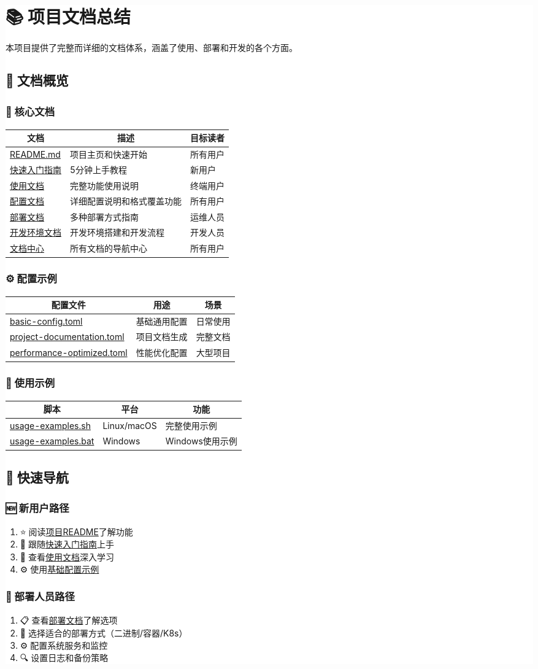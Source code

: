 # 📚 项目文档总结

本项目提供了完整而详细的文档体系，涵盖了使用、部署和开发的各个方面。

## 🎯 文档概览

### 📖 核心文档
| 文档 | 描述 | 目标读者 |
|------|------|----------|
| [README.md](README.md) | 项目主页和快速开始 | 所有用户 |
| [快速入门指南](quickstart.md) | 5分钟上手教程 | 新用户 |
| [使用文档](usage.md) | 完整功能使用说明 | 终端用户 |
| [配置文档](configuration.md) | 详细配置说明和格式覆盖功能 | 所有用户 |
| [部署文档](deployment.md) | 多种部署方式指南 | 运维人员 |
| [开发环境文档](development.md) | 开发环境搭建和开发流程 | 开发人员 |
| [文档中心](README.md) | 所有文档的导航中心 | 所有用户 |

### ⚙️ 配置示例
| 配置文件 | 用途 | 场景 |
|----------|------|------|
| [basic-config.toml](../examples/basic-config.toml) | 基础通用配置 | 日常使用 |
| [project-documentation.toml](../examples/project-documentation.toml) | 项目文档生成 | 完整文档 |
| [performance-optimized.toml](../examples/performance-optimized.toml) | 性能优化配置 | 大型项目 |

### 📝 使用示例
| 脚本 | 平台 | 功能 |
|------|------|------|
| [usage-examples.sh](../examples/usage-examples.sh) | Linux/macOS | 完整使用示例 |
| [usage-examples.bat](../examples/usage-examples.bat) | Windows | Windows使用示例 |

## 🚀 快速导航

### 🆕 新用户路径
1. ⭐ 阅读[项目README](../README.md)了解功能
2. 🚀 跟随[快速入门指南](quickstart.md)上手
3. 📖 查看[使用文档](usage.md)深入学习
4. ⚙️ 使用[基础配置示例](../examples/basic-config.toml)

### 🔧 部署人员路径
1. 📋 查看[部署文档](deployment.md)了解选项
2. 🐳 选择适合的部署方式（二进制/容器/K8s）
3. ⚙️ 配置系统服务和监控
4. 🔍 设置日志和备份策略
